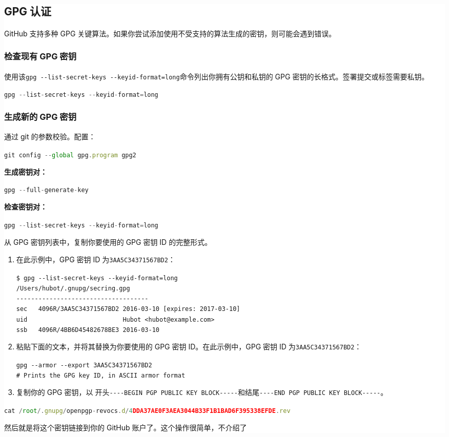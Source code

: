 
## GPG 认证

GitHub 支持多种 GPG 关键算法。如果你尝试添加使用不受支持的算法生成的密钥，则可能会遇到错误。

### 检查现有 GPG 密钥

使用该`gpg --list-secret-keys --keyid-format=long`命令列出你拥有公钥和私钥的 GPG 密钥的长格式。签署提交或标签需要私钥。

```jsx
gpg --list-secret-keys --keyid-format=long
```

### 生成新的 GPG 密钥

通过 git 的参数校验。配置：

```jsx
git config --global gpg.program gpg2
```

**生成密钥对：**

```jsx
gpg --full-generate-key
```

**检查密钥对：**

```jsx
gpg --list-secret-keys --keyid-format=long
```

从 GPG 密钥列表中，复制你要使用的 GPG 密钥 ID 的完整形式。

1. 在此示例中，GPG 密钥 ID 为`3AA5C34371567BD2`：

   ```
   $ gpg --list-secret-keys --keyid-format=long
   /Users/hubot/.gnupg/secring.gpg
   ------------------------------------
   sec   4096R/3AA5C34371567BD2 2016-03-10 [expires: 2017-03-10]
   uid                          Hubot <hubot@example.com>
   ssb   4096R/4BB6D45482678BE3 2016-03-10
   ```

2. 粘贴下面的文本，并将其替换为你要使用的 GPG 密钥 ID。在此示例中，GPG 密钥 ID 为`3AA5C34371567BD2`：

   ```
   gpg --armor --export 3AA5C34371567BD2
   # Prints the GPG key ID, in ASCII armor format
   ```

3. 复制你的 GPG 密钥，以 开头`----BEGIN PGP PUBLIC KEY BLOCK-----`和结尾`----END PGP PUBLIC KEY BLOCK-----`。

```jsx
cat /root/.gnupg/openpgp-revocs.d/4DDA37AE0F3AEA3044B33F1B1BAD6F395338EFDE.rev
```

然后就是将这个密钥链接到你的 GitHub 账户了。这个操作很简单，不介绍了
